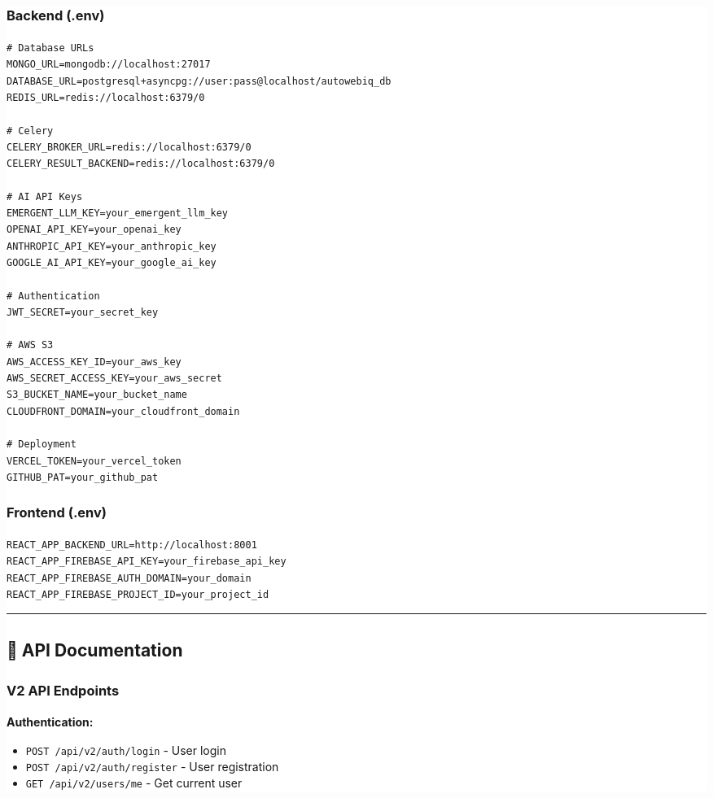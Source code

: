### Backend (.env)

```env
# Database URLs
MONGO_URL=mongodb://localhost:27017
DATABASE_URL=postgresql+asyncpg://user:pass@localhost/autowebiq_db
REDIS_URL=redis://localhost:6379/0

# Celery
CELERY_BROKER_URL=redis://localhost:6379/0
CELERY_RESULT_BACKEND=redis://localhost:6379/0

# AI API Keys
EMERGENT_LLM_KEY=your_emergent_llm_key
OPENAI_API_KEY=your_openai_key
ANTHROPIC_API_KEY=your_anthropic_key
GOOGLE_AI_API_KEY=your_google_ai_key

# Authentication
JWT_SECRET=your_secret_key

# AWS S3
AWS_ACCESS_KEY_ID=your_aws_key
AWS_SECRET_ACCESS_KEY=your_aws_secret
S3_BUCKET_NAME=your_bucket_name
CLOUDFRONT_DOMAIN=your_cloudfront_domain

# Deployment
VERCEL_TOKEN=your_vercel_token
GITHUB_PAT=your_github_pat
```

### Frontend (.env)

```env
REACT_APP_BACKEND_URL=http://localhost:8001
REACT_APP_FIREBASE_API_KEY=your_firebase_api_key
REACT_APP_FIREBASE_AUTH_DOMAIN=your_domain
REACT_APP_FIREBASE_PROJECT_ID=your_project_id
```

---

## 🔗 API Documentation

### V2 API Endpoints

**Authentication:**
- `POST /api/v2/auth/login` - User login
- `POST /api/v2/auth/register` - User registration
- `GET /api/v2/users/me` - Get current user
